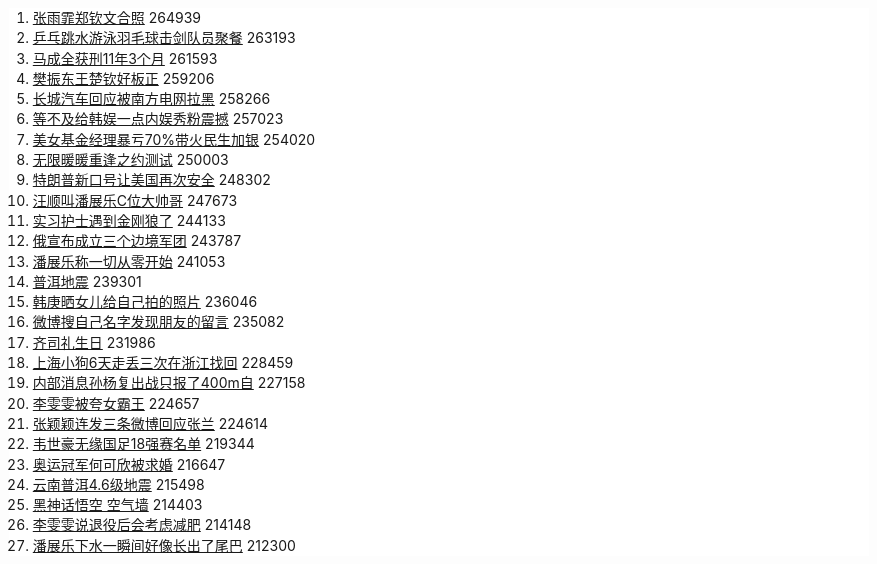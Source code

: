 1. [张雨霏郑钦文合照](https://s.weibo.com/weibo?q=%23%E5%BC%A0%E9%9B%A8%E9%9C%8F%E9%83%91%E9%92%A6%E6%96%87%E5%90%88%E7%85%A7%23&t=31&band_rank=31&Refer=top) 264939
1. [乒乓跳水游泳羽毛球击剑队员聚餐](https://s.weibo.com/weibo?q=%23%E4%B9%92%E4%B9%93%E8%B7%B3%E6%B0%B4%E6%B8%B8%E6%B3%B3%E7%BE%BD%E6%AF%9B%E7%90%83%E5%87%BB%E5%89%91%E9%98%9F%E5%91%98%E8%81%9A%E9%A4%90%23&t=31&band_rank=32&Refer=top) 263193
1. [马成全获刑11年3个月](https://s.weibo.com/weibo?q=%23%E9%A9%AC%E6%88%90%E5%85%A8%E8%8E%B7%E5%88%9111%E5%B9%B43%E4%B8%AA%E6%9C%88%23&t=31&band_rank=34&Refer=top) 261593
1. [樊振东王楚钦好板正](https://s.weibo.com/weibo?q=%23%E6%A8%8A%E6%8C%AF%E4%B8%9C%E7%8E%8B%E6%A5%9A%E9%92%A6%E5%A5%BD%E6%9D%BF%E6%AD%A3%23&t=31&band_rank=32&Refer=top) 259206
1. [长城汽车回应被南方电网拉黑](https://s.weibo.com/weibo?q=%23%E9%95%BF%E5%9F%8E%E6%B1%BD%E8%BD%A6%E5%9B%9E%E5%BA%94%E8%A2%AB%E5%8D%97%E6%96%B9%E7%94%B5%E7%BD%91%E6%8B%89%E9%BB%91%23&t=31&band_rank=30&Refer=top) 258266
1. [等不及给韩娱一点内娱秀粉震撼](https://s.weibo.com/weibo?q=%E7%AD%89%E4%B8%8D%E5%8F%8A%E7%BB%99%E9%9F%A9%E5%A8%B1%E4%B8%80%E7%82%B9%E5%86%85%E5%A8%B1%E7%A7%80%E7%B2%89%E9%9C%87%E6%92%BC&t=31&band_rank=39&Refer=top) 257023
1. [美女基金经理暴亏70%带火民生加银](https://s.weibo.com/weibo?q=%23%E7%BE%8E%E5%A5%B3%E5%9F%BA%E9%87%91%E7%BB%8F%E7%90%86%E6%9A%B4%E4%BA%8F70%25%E5%B8%A6%E7%81%AB%E6%B0%91%E7%94%9F%E5%8A%A0%E9%93%B6%23&t=31&band_rank=35&Refer=top) 254020
1. [无限暖暖重逢之约测试](https://s.weibo.com/weibo?q=%23%E6%97%A0%E9%99%90%E6%9A%96%E6%9A%96%E9%87%8D%E9%80%A2%E4%B9%8B%E7%BA%A6%E6%B5%8B%E8%AF%95%23&t=31&band_rank=47&Refer=top) 250003
1. [特朗普新口号让美国再次安全](https://s.weibo.com/weibo?q=%23%E7%89%B9%E6%9C%97%E6%99%AE%E6%96%B0%E5%8F%A3%E5%8F%B7%E8%AE%A9%E7%BE%8E%E5%9B%BD%E5%86%8D%E6%AC%A1%E5%AE%89%E5%85%A8%23&t=31&band_rank=30&Refer=top) 248302
1. [汪顺叫潘展乐C位大帅哥](https://s.weibo.com/weibo?q=%23%E6%B1%AA%E9%A1%BA%E5%8F%AB%E6%BD%98%E5%B1%95%E4%B9%90C%E4%BD%8D%E5%A4%A7%E5%B8%85%E5%93%A5%23&t=31&band_rank=42&Refer=top) 247673
1. [实习护士遇到金刚狼了](https://s.weibo.com/weibo?q=%E5%AE%9E%E4%B9%A0%E6%8A%A4%E5%A3%AB%E9%81%87%E5%88%B0%E9%87%91%E5%88%9A%E7%8B%BC%E4%BA%86&t=31&band_rank=42&Refer=top) 244133
1. [俄宣布成立三个边境军团](https://s.weibo.com/weibo?q=%23%E4%BF%84%E5%AE%A3%E5%B8%83%E6%88%90%E7%AB%8B%E4%B8%89%E4%B8%AA%E8%BE%B9%E5%A2%83%E5%86%9B%E5%9B%A2%23&t=31&band_rank=42&Refer=top) 243787
1. [潘展乐称一切从零开始](https://s.weibo.com/weibo?q=%23%E6%BD%98%E5%B1%95%E4%B9%90%E7%A7%B0%E4%B8%80%E5%88%87%E4%BB%8E%E9%9B%B6%E5%BC%80%E5%A7%8B%23&t=31&band_rank=33&Refer=top) 241053
1. [普洱地震](https://s.weibo.com/weibo?q=%E6%99%AE%E6%B4%B1%E5%9C%B0%E9%9C%87&t=31&band_rank=34&Refer=top) 239301
1. [韩庚晒女儿给自己拍的照片](https://s.weibo.com/weibo?q=%23%E9%9F%A9%E5%BA%9A%E6%99%92%E5%A5%B3%E5%84%BF%E7%BB%99%E8%87%AA%E5%B7%B1%E6%8B%8D%E7%9A%84%E7%85%A7%E7%89%87%23&t=31&band_rank=42&Refer=top) 236046
1. [微博搜自己名字发现朋友的留言](https://s.weibo.com/weibo?q=%23%E5%BE%AE%E5%8D%9A%E6%90%9C%E8%87%AA%E5%B7%B1%E5%90%8D%E5%AD%97%E5%8F%91%E7%8E%B0%E6%9C%8B%E5%8F%8B%E7%9A%84%E7%95%99%E8%A8%80%23&t=31&band_rank=49&Refer=top) 235082
1. [齐司礼生日](https://s.weibo.com/weibo?q=%E9%BD%90%E5%8F%B8%E7%A4%BC%E7%94%9F%E6%97%A5&t=31&band_rank=32&Refer=top) 231986
1. [上海小狗6天走丢三次在浙江找回](https://s.weibo.com/weibo?q=%23%E4%B8%8A%E6%B5%B7%E5%B0%8F%E7%8B%976%E5%A4%A9%E8%B5%B0%E4%B8%A2%E4%B8%89%E6%AC%A1%E5%9C%A8%E6%B5%99%E6%B1%9F%E6%89%BE%E5%9B%9E%23&t=31&band_rank=47&Refer=top) 228459
1. [内部消息孙杨复出战只报了400m自](https://s.weibo.com/weibo?q=%23%E5%86%85%E9%83%A8%E6%B6%88%E6%81%AF%E5%AD%99%E6%9D%A8%E5%A4%8D%E5%87%BA%E6%88%98%E5%8F%AA%E6%8A%A5%E4%BA%86400m%E8%87%AA%23&t=31&band_rank=42&Refer=top) 227158
1. [李雯雯被夸女霸王](https://s.weibo.com/weibo?q=%23%E6%9D%8E%E9%9B%AF%E9%9B%AF%E8%A2%AB%E5%A4%B8%E5%A5%B3%E9%9C%B8%E7%8E%8B%23&t=31&band_rank=35&Refer=top) 224657
1. [张颖颖连发三条微博回应张兰](https://s.weibo.com/weibo?q=%23%E5%BC%A0%E9%A2%96%E9%A2%96%E8%BF%9E%E5%8F%91%E4%B8%89%E6%9D%A1%E5%BE%AE%E5%8D%9A%E5%9B%9E%E5%BA%94%E5%BC%A0%E5%85%B0%23&t=31&band_rank=36&Refer=top) 224614
1. [韦世豪无缘国足18强赛名单](https://s.weibo.com/weibo?q=%23%E9%9F%A6%E4%B8%96%E8%B1%AA%E6%97%A0%E7%BC%98%E5%9B%BD%E8%B6%B318%E5%BC%BA%E8%B5%9B%E5%90%8D%E5%8D%95%23&t=31&band_rank=37&Refer=top) 219344
1. [奥运冠军何可欣被求婚](https://s.weibo.com/weibo?q=%23%E5%A5%A5%E8%BF%90%E5%86%A0%E5%86%9B%E4%BD%95%E5%8F%AF%E6%AC%A3%E8%A2%AB%E6%B1%82%E5%A9%9A%23&t=31&band_rank=44&Refer=top) 216647
1. [云南普洱4.6级地震](https://s.weibo.com/weibo?q=%23%E4%BA%91%E5%8D%97%E6%99%AE%E6%B4%B14.6%E7%BA%A7%E5%9C%B0%E9%9C%87%23&t=31&band_rank=10&Refer=top) 215498
1. [黑神话悟空 空气墙](https://s.weibo.com/weibo?q=%E9%BB%91%E7%A5%9E%E8%AF%9D%E6%82%9F%E7%A9%BA%20%E7%A9%BA%E6%B0%94%E5%A2%99&t=31&band_rank=41&Refer=top) 214403
1. [李雯雯说退役后会考虑减肥](https://s.weibo.com/weibo?q=%23%E6%9D%8E%E9%9B%AF%E9%9B%AF%E8%AF%B4%E9%80%80%E5%BD%B9%E5%90%8E%E4%BC%9A%E8%80%83%E8%99%91%E5%87%8F%E8%82%A5%23&t=31&band_rank=34&Refer=top) 214148
1. [潘展乐下水一瞬间好像长出了尾巴](https://s.weibo.com/weibo?q=%23%E6%BD%98%E5%B1%95%E4%B9%90%E4%B8%8B%E6%B0%B4%E4%B8%80%E7%9E%AC%E9%97%B4%E5%A5%BD%E5%83%8F%E9%95%BF%E5%87%BA%E4%BA%86%E5%B0%BE%E5%B7%B4%23&t=31&band_rank=34&Refer=top) 212300